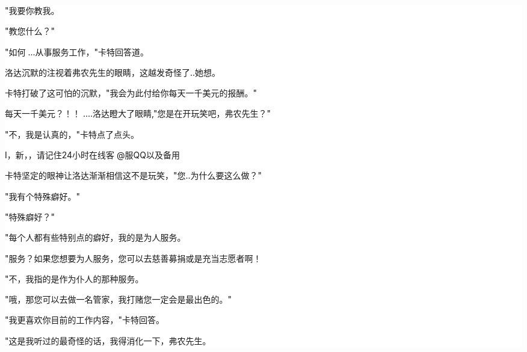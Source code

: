 



"我要你教我。



"教您什么？"





"如何 ...从事服务工作，"卡特回答道。



洛达沉默的注视着弗农先生的眼睛，这越发奇怪了..她想。



卡特打破了这可怕的沉默，"我会为此付给你每天一千美元的报酬。"





每天一千美元？！！ ....洛达瞪大了眼睛,"您是在开玩笑吧，弗农先生？"





"不，我是认真的，"卡特点了点头。



I，新，，请记住24小时在线客 @服QQ以及备用



卡特坚定的眼神让洛达渐渐相信这不是玩笑，"您..为什么要这么做？"



"我有个特殊癖好。"



"特殊癖好？"



"每个人都有些特别点的癖好，我的是为人服务。



"服务？如果您想要为人服务，您可以去慈善募捐或是充当志愿者啊！



"不，我指的是作为仆人的那种服务。





"哦，那您可以去做一名管家，我打赌您一定会是最出色的。"



"我更喜欢你目前的工作内容，"卡特回答。





"这是我听过的最奇怪的话，我得消化一下，弗农先生。
